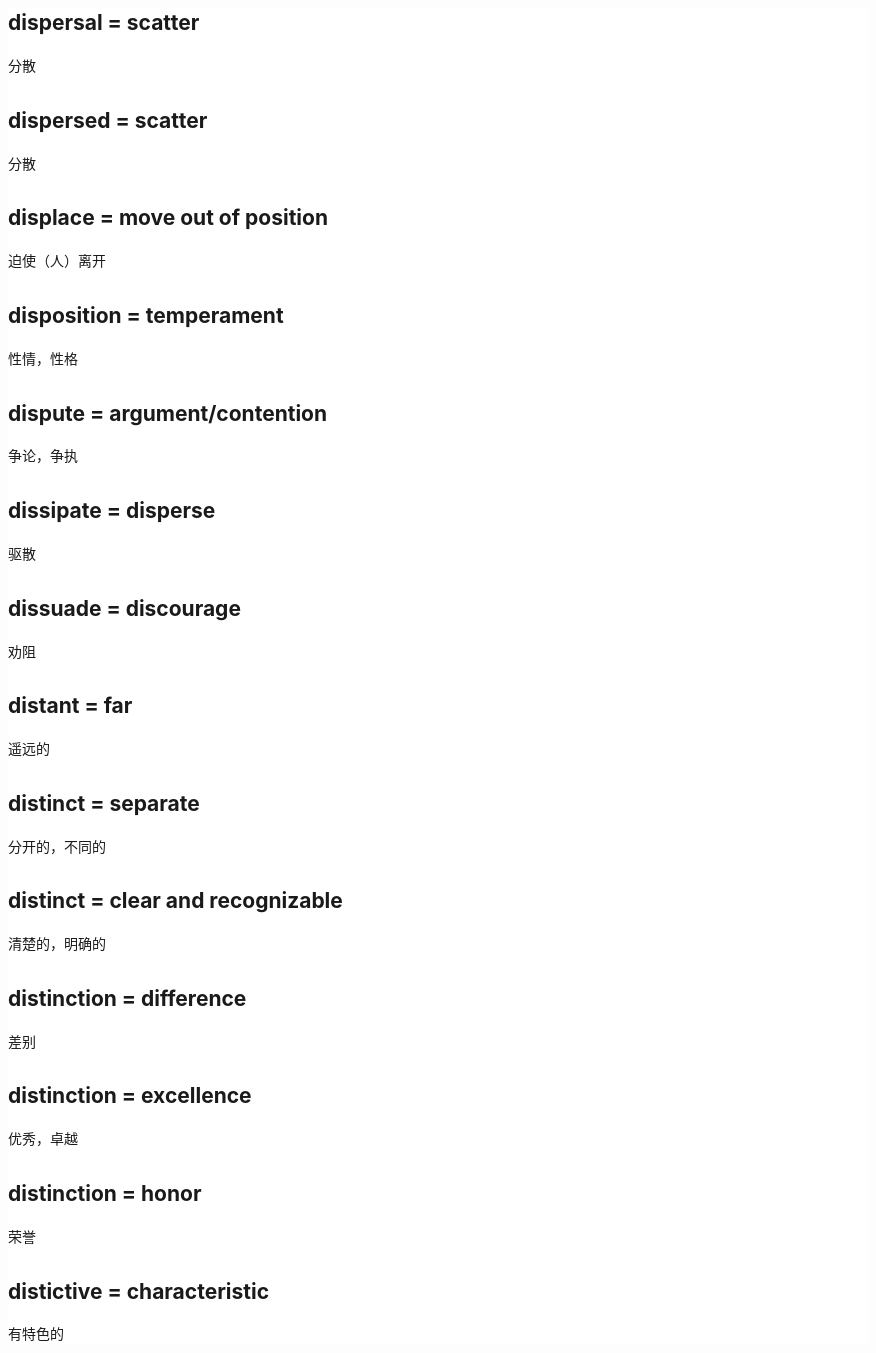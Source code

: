 ## dispersal = scatter
分散

## dispersed = scatter
分散

## displace = move out of position
迫使（人）离开

## disposition = temperament
性情，性格

## dispute = argument/contention
争论，争执

## dissipate = disperse
驱散

## dissuade = discourage
劝阻

## distant = far
遥远的

## distinct = separate
分开的，不同的

## distinct = clear and recognizable
清楚的，明确的

## distinction = difference
差别

## distinction = excellence
优秀，卓越

## distinction = honor
荣誉

## distictive = characteristic
有特色的
